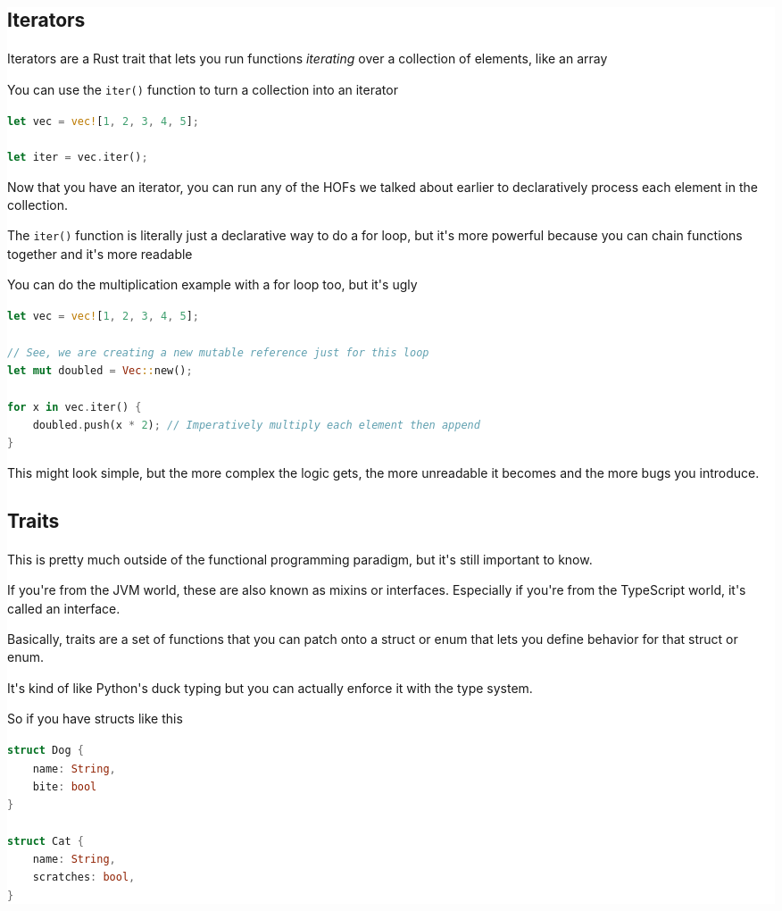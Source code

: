 ## Iterators

Iterators are a Rust trait that lets you run functions *iterating* over a collection of elements, like an array

You can use the `iter()` function to turn a collection into an iterator

```rs
let vec = vec![1, 2, 3, 4, 5];

let iter = vec.iter();
```

Now that you have an iterator, you can run any of the HOFs we talked about earlier to declaratively process each element in the collection.

The `iter()` function is literally just a declarative way to do a for loop, but it's more powerful because you can chain functions together and it's more readable

You can do the multiplication example with a for loop too, but it's ugly

```rs
let vec = vec![1, 2, 3, 4, 5];

// See, we are creating a new mutable reference just for this loop
let mut doubled = Vec::new();

for x in vec.iter() {
    doubled.push(x * 2); // Imperatively multiply each element then append
}
```

This might look simple, but the more complex the logic gets, the more unreadable it becomes and the more bugs you introduce.


## Traits

This is pretty much outside of the functional programming paradigm, but it's still important to know.

If you're from the JVM world, these are also known as mixins or interfaces. Especially if you're from the TypeScript world, it's called an interface.

Basically, traits are a set of functions that you can patch onto a struct or enum that lets you define behavior for that struct or enum.

It's kind of like Python's duck typing but you can actually enforce it with the type system.

So if you have structs like this

```rs
struct Dog {
    name: String,
    bite: bool
}

struct Cat {
    name: String,
    scratches: bool,
}
```
